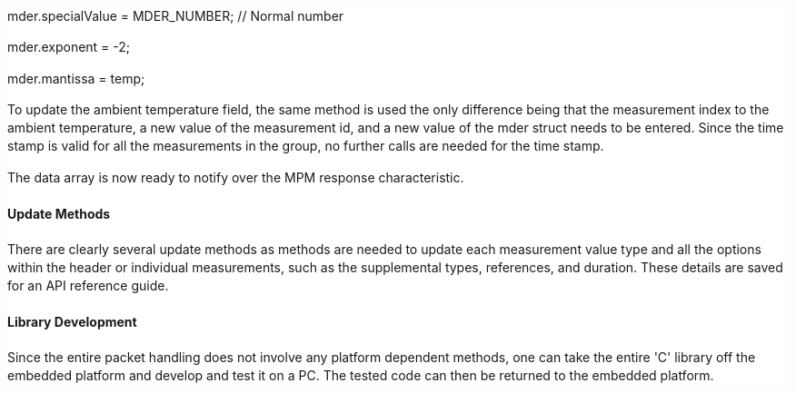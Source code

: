 mder.specialValue = MDER\_NUMBER; // Normal number

mder.exponent = -2;

mder.mantissa = temp;

To update the ambient temperature field, the same method is used the only difference being that the measurement index to the ambient temperature, a new value of the measurement id, and a new value of the mder struct needs to be entered. Since the time stamp is valid for all the measurements in the group, no further calls are needed for the time stamp.

The data array is now ready to notify over the MPM response characteristic.

#### Update Methods

There are clearly several update methods as methods are needed to update each measurement value type and all the options within the header or individual measurements, such as the supplemental types, references, and duration. These details are saved for an API reference guide.

#### Library Development

Since the entire packet handling does not involve any platform dependent methods, one can take the entire 'C' library off the embedded platform and develop and test it on a PC. The tested code can then be returned to the embedded platform.
